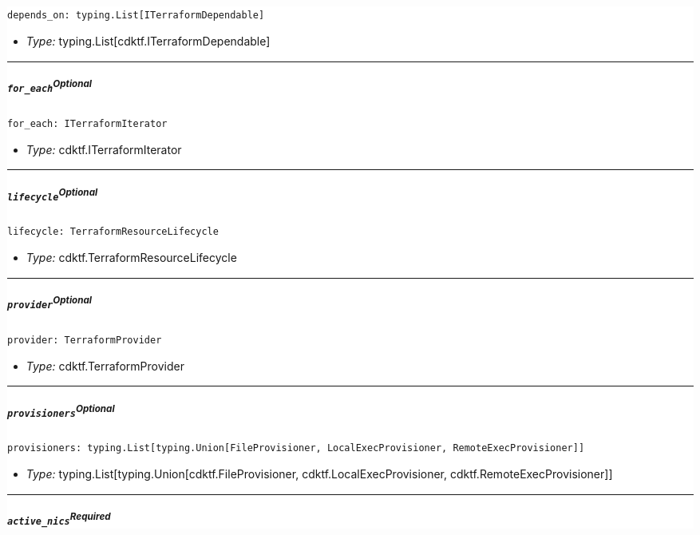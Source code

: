 ```python
depends_on: typing.List[ITerraformDependable]
```

- *Type:* typing.List[cdktf.ITerraformDependable]

---

##### `for_each`<sup>Optional</sup> <a name="for_each" id="@cdktf/provider-vsphere.hostVirtualSwitch.HostVirtualSwitchConfig.property.forEach"></a>

```python
for_each: ITerraformIterator
```

- *Type:* cdktf.ITerraformIterator

---

##### `lifecycle`<sup>Optional</sup> <a name="lifecycle" id="@cdktf/provider-vsphere.hostVirtualSwitch.HostVirtualSwitchConfig.property.lifecycle"></a>

```python
lifecycle: TerraformResourceLifecycle
```

- *Type:* cdktf.TerraformResourceLifecycle

---

##### `provider`<sup>Optional</sup> <a name="provider" id="@cdktf/provider-vsphere.hostVirtualSwitch.HostVirtualSwitchConfig.property.provider"></a>

```python
provider: TerraformProvider
```

- *Type:* cdktf.TerraformProvider

---

##### `provisioners`<sup>Optional</sup> <a name="provisioners" id="@cdktf/provider-vsphere.hostVirtualSwitch.HostVirtualSwitchConfig.property.provisioners"></a>

```python
provisioners: typing.List[typing.Union[FileProvisioner, LocalExecProvisioner, RemoteExecProvisioner]]
```

- *Type:* typing.List[typing.Union[cdktf.FileProvisioner, cdktf.LocalExecProvisioner, cdktf.RemoteExecProvisioner]]

---

##### `active_nics`<sup>Required</sup> <a name="active_nics" id="@cdktf/provider-vsphere.hostVirtualSwitch.HostVirtualSwitchConfig.property.activeNics"></a>
